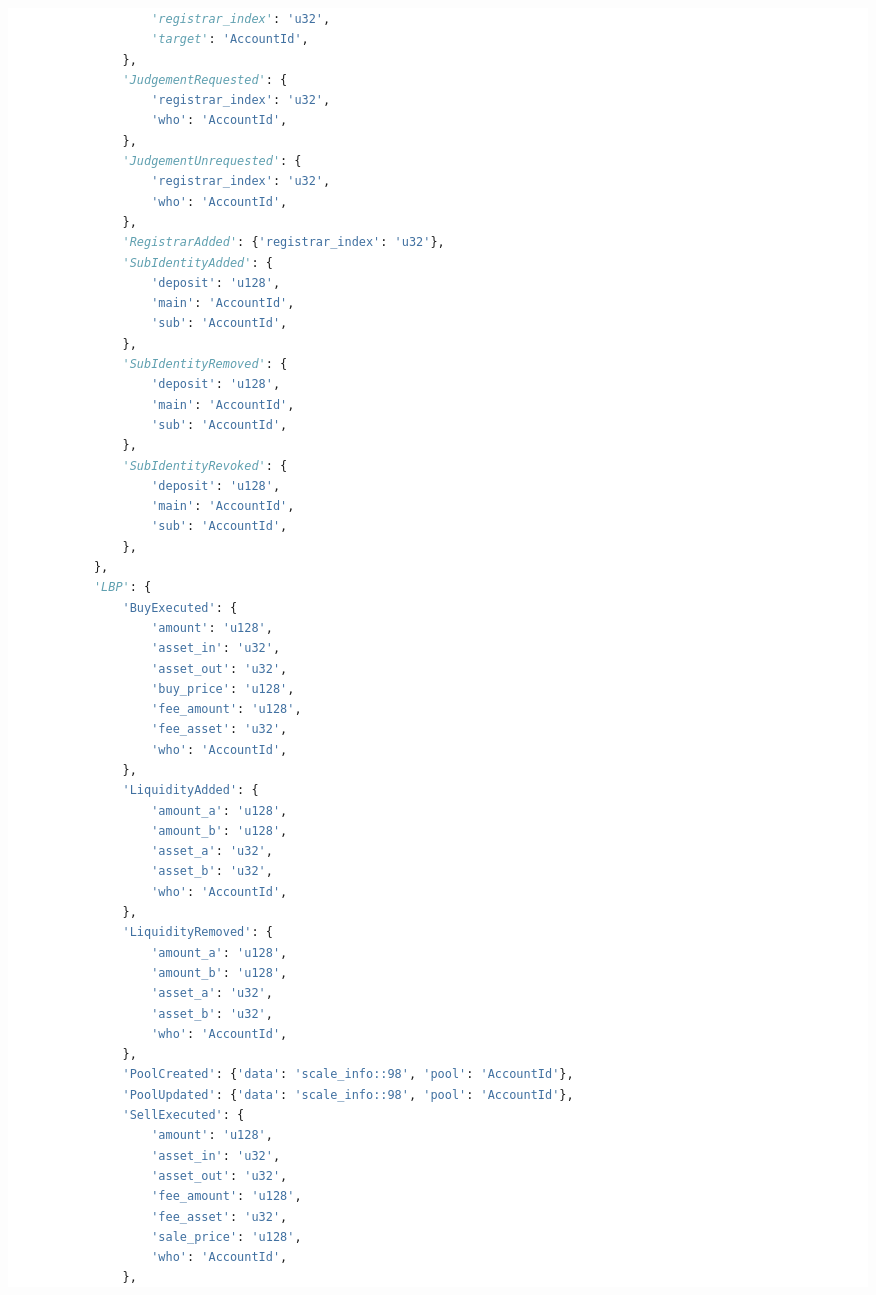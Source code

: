 ```python
                    'registrar_index': 'u32',
                    'target': 'AccountId',
                },
                'JudgementRequested': {
                    'registrar_index': 'u32',
                    'who': 'AccountId',
                },
                'JudgementUnrequested': {
                    'registrar_index': 'u32',
                    'who': 'AccountId',
                },
                'RegistrarAdded': {'registrar_index': 'u32'},
                'SubIdentityAdded': {
                    'deposit': 'u128',
                    'main': 'AccountId',
                    'sub': 'AccountId',
                },
                'SubIdentityRemoved': {
                    'deposit': 'u128',
                    'main': 'AccountId',
                    'sub': 'AccountId',
                },
                'SubIdentityRevoked': {
                    'deposit': 'u128',
                    'main': 'AccountId',
                    'sub': 'AccountId',
                },
            },
            'LBP': {
                'BuyExecuted': {
                    'amount': 'u128',
                    'asset_in': 'u32',
                    'asset_out': 'u32',
                    'buy_price': 'u128',
                    'fee_amount': 'u128',
                    'fee_asset': 'u32',
                    'who': 'AccountId',
                },
                'LiquidityAdded': {
                    'amount_a': 'u128',
                    'amount_b': 'u128',
                    'asset_a': 'u32',
                    'asset_b': 'u32',
                    'who': 'AccountId',
                },
                'LiquidityRemoved': {
                    'amount_a': 'u128',
                    'amount_b': 'u128',
                    'asset_a': 'u32',
                    'asset_b': 'u32',
                    'who': 'AccountId',
                },
                'PoolCreated': {'data': 'scale_info::98', 'pool': 'AccountId'},
                'PoolUpdated': {'data': 'scale_info::98', 'pool': 'AccountId'},
                'SellExecuted': {
                    'amount': 'u128',
                    'asset_in': 'u32',
                    'asset_out': 'u32',
                    'fee_amount': 'u128',
                    'fee_asset': 'u32',
                    'sale_price': 'u128',
                    'who': 'AccountId',
                },
```